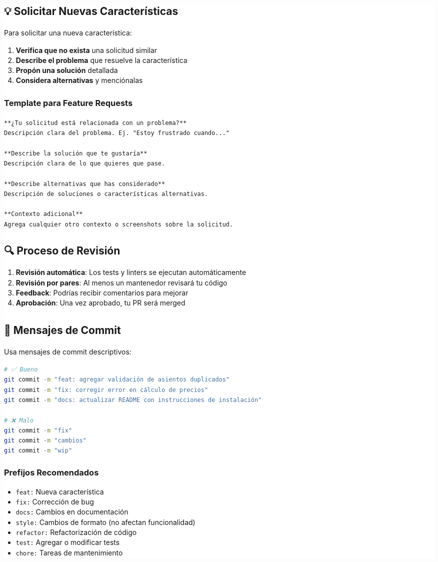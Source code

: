## 💡 Solicitar Nuevas Características

Para solicitar una nueva característica:

1. **Verifica que no exista** una solicitud similar
2. **Describe el problema** que resuelve la característica
3. **Propón una solución** detallada
4. **Considera alternativas** y menciónalas

### Template para Feature Requests

```markdown
**¿Tu solicitud está relacionada con un problema?**
Descripción clara del problema. Ej. "Estoy frustrado cuando..."

**Describe la solución que te gustaría**
Descripción clara de lo que quieres que pase.

**Describe alternativas que has considerado**
Descripción de soluciones o características alternativas.

**Contexto adicional**
Agrega cualquier otro contexto o screenshots sobre la solicitud.
```

## 🔍 Proceso de Revisión

1. **Revisión automática**: Los tests y linters se ejecutan automáticamente
2. **Revisión por pares**: Al menos un mantenedor revisará tu código
3. **Feedback**: Podrías recibir comentarios para mejorar
4. **Aprobación**: Una vez aprobado, tu PR será merged

## 📝 Mensajes de Commit

Usa mensajes de commit descriptivos:

```bash
# ✅ Bueno
git commit -m "feat: agregar validación de asientos duplicados"
git commit -m "fix: corregir error en cálculo de precios"
git commit -m "docs: actualizar README con instrucciones de instalación"

# ❌ Malo
git commit -m "fix"
git commit -m "cambios"
git commit -m "wip"
```

### Prefijos Recomendados

- `feat:` Nueva característica
- `fix:` Corrección de bug
- `docs:` Cambios en documentación
- `style:` Cambios de formato (no afectan funcionalidad)
- `refactor:` Refactorización de código
- `test:` Agregar o modificar tests
- `chore:` Tareas de mantenimiento
